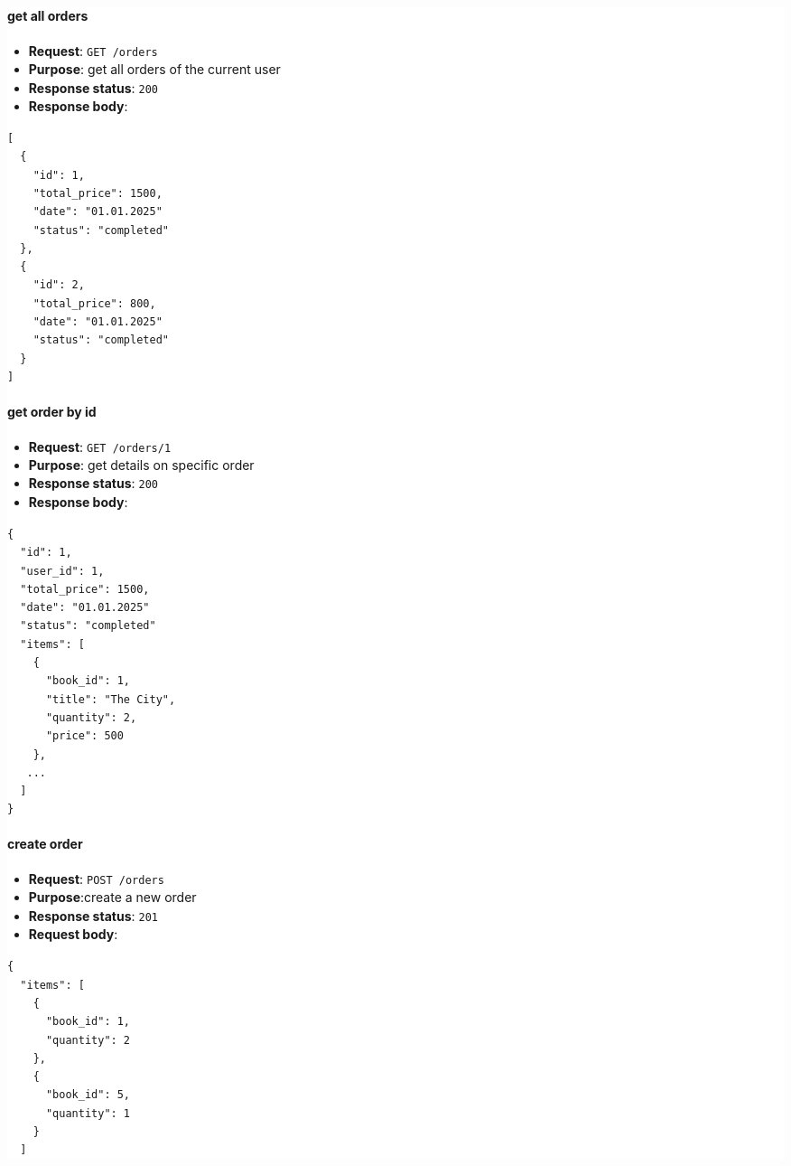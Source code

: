 #### get all orders
- **Request**: ```GET /orders```
- **Purpose**: get all orders of the current user 
- **Response status**: ```200```
- **Response body**: 
```
[
  {
    "id": 1,
    "total_price": 1500,
    "date": "01.01.2025"
    "status": "completed"
  },
  {
    "id": 2,
    "total_price": 800,
    "date": "01.01.2025"
    "status": "completed"
  }
]

```
#### get order by id
- **Request**: ```GET /orders/1```
- **Purpose**: get details on  specific order 
- **Response status**: ```200```
- **Response body**: 
```
{
  "id": 1,
  "user_id": 1,
  "total_price": 1500,
  "date": "01.01.2025"
  "status": "completed"
  "items": [
    {
      "book_id": 1,
      "title": "The City",
      "quantity": 2,
      "price": 500
    },
   ...
  ]
}

```
 #### create order
- **Request**: ```POST /orders```
- **Purpose**:create a new order
- **Response status**: ```201```
- **Request body**: 
```
{
  "items": [
    {
      "book_id": 1,
      "quantity": 2
    },
    {
      "book_id": 5,
      "quantity": 1
    }
  ]
```